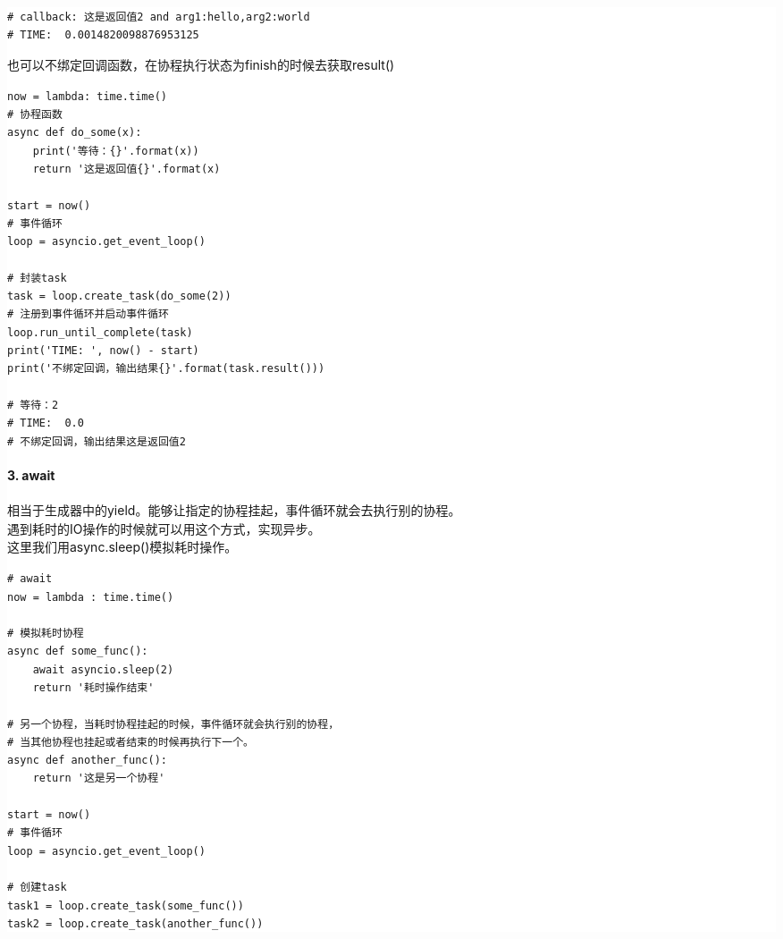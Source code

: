 ```
# callback: 这是返回值2 and arg1:hello,arg2:world
# TIME:  0.0014820098876953125
```


也可以不绑定回调函数，在协程执行状态为finish的时候去获取result()
```
now = lambda: time.time()
# 协程函数
async def do_some(x):
    print('等待：{}'.format(x))
    return '这是返回值{}'.format(x)

start = now()
# 事件循环
loop = asyncio.get_event_loop()

# 封装task
task = loop.create_task(do_some(2))
# 注册到事件循环并启动事件循环
loop.run_until_complete(task)
print('TIME: ', now() - start)
print('不绑定回调，输出结果{}'.format(task.result()))

# 等待：2
# TIME:  0.0
# 不绑定回调，输出结果这是返回值2
```


#### 3.  await

相当于生成器中的yield。能够让指定的协程挂起，事件循环就会去执行别的协程。<br/>
遇到耗时的IO操作的时候就可以用这个方式，实现异步。<br/>
这里我们用async.sleep()模拟耗时操作。<br/>

```
# await
now = lambda : time.time()

# 模拟耗时协程
async def some_func():
    await asyncio.sleep(2)
    return '耗时操作结束'

# 另一个协程，当耗时协程挂起的时候，事件循环就会执行别的协程，
# 当其他协程也挂起或者结束的时候再执行下一个。
async def another_func():
    return '这是另一个协程'

start = now()
# 事件循环
loop = asyncio.get_event_loop()

# 创建task
task1 = loop.create_task(some_func())
task2 = loop.create_task(another_func())
```
